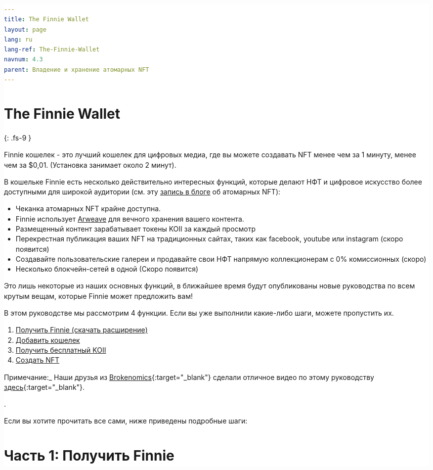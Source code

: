 ```yaml
---
title: The Finnie Wallet
layout: page
lang: ru
lang-ref: The-Finnie-Wallet
navnum: 4.3
parent: Владение и хранение атомарных NFT
---
```


# The Finnie Wallet

{: .fs-9 }

Finnie кошелек - это лучший кошелек для цифровых медиа, где вы можете создавать NFT менее чем за 1 минуту, менее чем за $0,01. (Установка занимает около 2 минут).

В кошельке Finnie есть несколько действительно интересных функций, которые делают НФТ и цифровое искусство более доступными для широкой аудитории (см. эту [запись в блоге](https://blog.koii.network/Almost-Infinite/) об атомарных NFT):

- Чеканка атомарных NFT крайне доступна.
- Finnie использует [Arweave](https://www.arweave.org/) для вечного хранения вашего контента.
- Размещенный контент зарабатывает токены KOII за каждый просмотр
- Перекрестная публикация ваших NFT на традиционных сайтах, таких как facebook, youtube или instagram (скоро появится)
- Создавайте пользовательские галереи и продавайте свои НФТ напрямую коллекционерам с 0% комиссионных (скоро)
- Несколько блокчейн-сетей в одной (Скоро появится)

Это лишь некоторые из наших основных функций, в ближайшее время будут опубликованы новые руководства по всем крутым вещам, которые Finnie может предложить вам!

В этом руководстве мы рассмотрим 4 функции. Если вы уже выполнили какие-либо шаги, можете пропустить их.

1. [Получить Finnie (скачать расширение)](#part-1-get-finnie)
2. [Добавить кошелек](#part-2-add-a-wallet)
3. [Получить бесплатный KOII](#part-3-get-some-koii)
4. [Создать NFT](#part-4-create-an-nft)

Примечание:_ Наши друзья из [Brokenomics](https://www.youtube.com/channel/UCHqet4w8vkrWss0cslE_8cQ){:target="\_blank"} сделали отличное видео по этому руководству [здесь](https://www.youtube.com/watch?v=TUt2gZzHM1E){:target="\_blank"}.

<iframe width="920" height="480" src="https://www.youtube.com/embed/TUt2gZzHM1E" title="YouTube video player" frameborder="0" allow="accelerometer; autoplay; clipboard-write; encrypted-media; gyroscope; picture-in-picture" allowfullscreen></iframe>.

Если вы хотите прочитать все сами, ниже приведены подробные шаги:

# Часть 1: Получить Finnie

